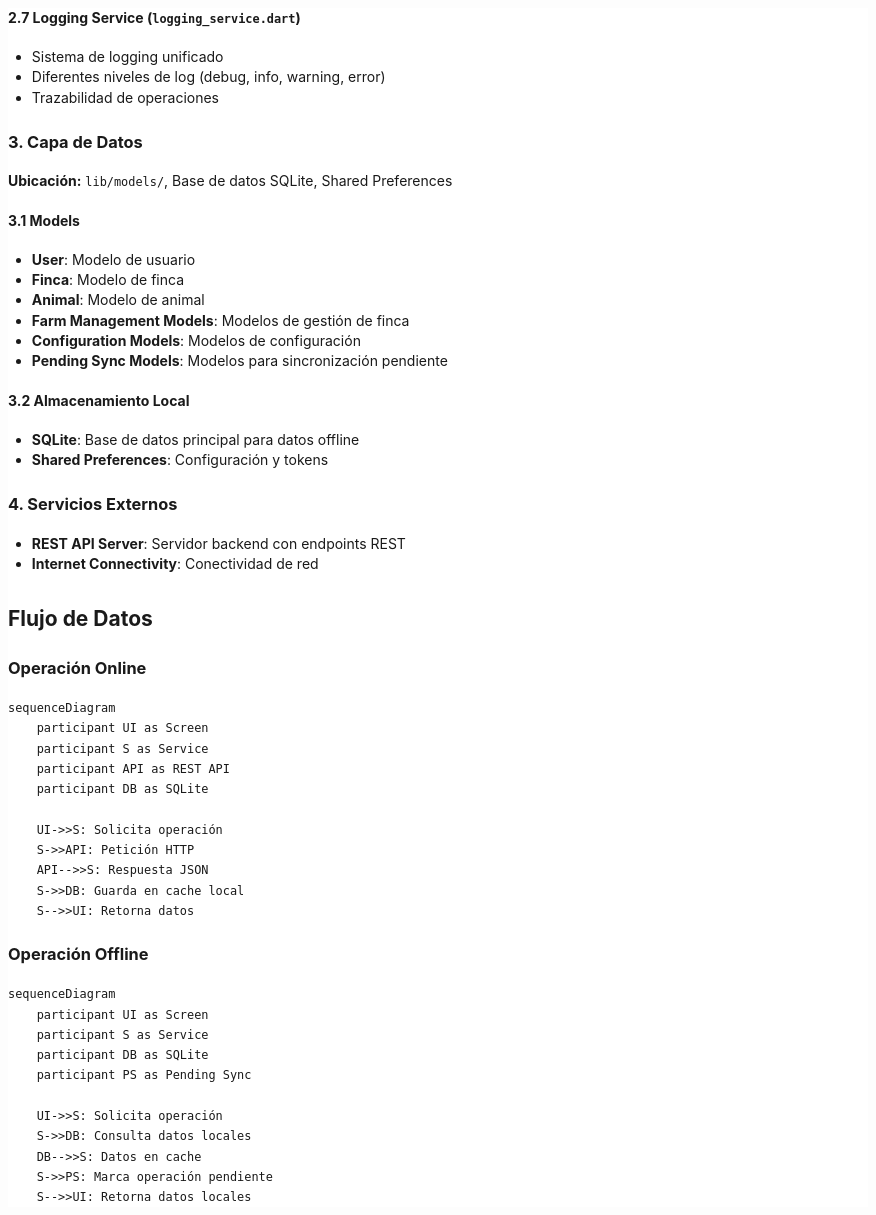#### 2.7 Logging Service (`logging_service.dart`)
- Sistema de logging unificado
- Diferentes niveles de log (debug, info, warning, error)
- Trazabilidad de operaciones

### 3. Capa de Datos
**Ubicación:** `lib/models/`, Base de datos SQLite, Shared Preferences

#### 3.1 Models
- **User**: Modelo de usuario
- **Finca**: Modelo de finca
- **Animal**: Modelo de animal
- **Farm Management Models**: Modelos de gestión de finca
- **Configuration Models**: Modelos de configuración
- **Pending Sync Models**: Modelos para sincronización pendiente

#### 3.2 Almacenamiento Local
- **SQLite**: Base de datos principal para datos offline
- **Shared Preferences**: Configuración y tokens

### 4. Servicios Externos
- **REST API Server**: Servidor backend con endpoints REST
- **Internet Connectivity**: Conectividad de red

## Flujo de Datos

### Operación Online
```mermaid
sequenceDiagram
    participant UI as Screen
    participant S as Service
    participant API as REST API
    participant DB as SQLite
    
    UI->>S: Solicita operación
    S->>API: Petición HTTP
    API-->>S: Respuesta JSON
    S->>DB: Guarda en cache local
    S-->>UI: Retorna datos
```

### Operación Offline
```mermaid
sequenceDiagram
    participant UI as Screen
    participant S as Service
    participant DB as SQLite
    participant PS as Pending Sync
    
    UI->>S: Solicita operación
    S->>DB: Consulta datos locales
    DB-->>S: Datos en cache
    S->>PS: Marca operación pendiente
    S-->>UI: Retorna datos locales
```
